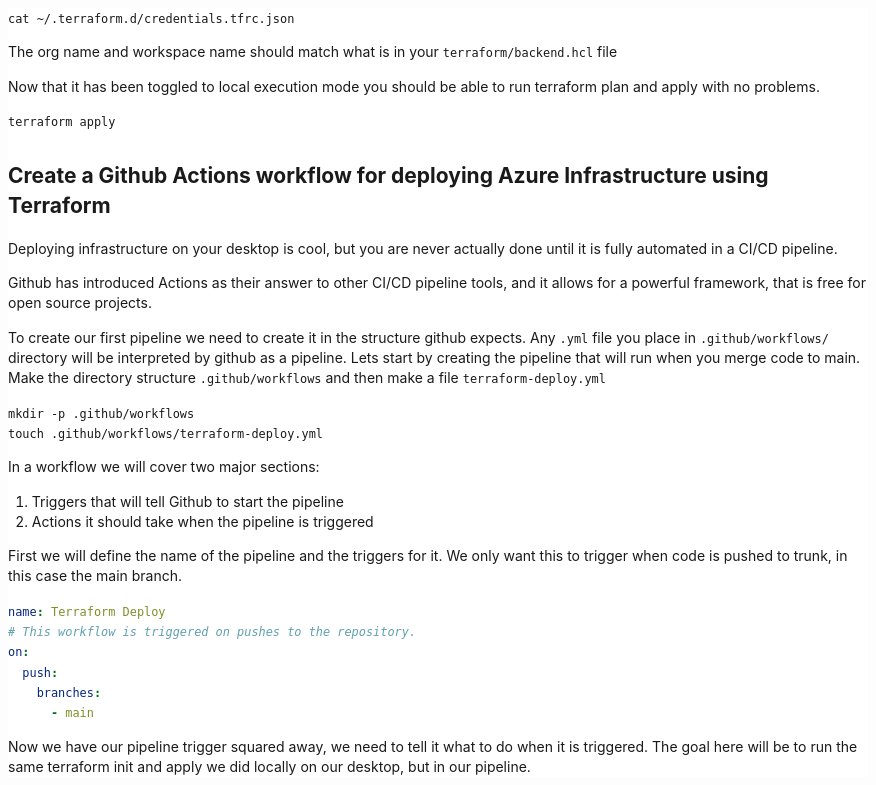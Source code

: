 
```shell
cat ~/.terraform.d/credentials.tfrc.json
```

The org name and workspace name should match what is in your `terraform/backend.hcl` file 

Now that it has been toggled to local execution mode you should be able to run terraform plan and apply with no problems.

```shell
terraform apply
```

## Create a Github Actions workflow for deploying Azure Infrastructure using Terraform

Deploying infrastructure on your desktop is cool, but you are never actually done until it is fully automated in a CI/CD pipeline.

Github has introduced Actions as their answer to other CI/CD pipeline tools, and it allows for a powerful framework, that
is free for open source projects.

To create our first pipeline we need to create it in the structure github expects. Any `.yml` file 
you place in `.github/workflows/` directory will be interpreted by github as a pipeline. Lets start by creating the
pipeline that will run when you merge code to main. Make the directory structure `.github/workflows` and then make a file
`terraform-deploy.yml`

```shell 
mkdir -p .github/workflows
touch .github/workflows/terraform-deploy.yml
``` 

In a workflow we will cover two major sections:

1. Triggers that will tell Github to start the pipeline
1. Actions it should take when the pipeline is triggered

First we will define the name of the pipeline and the triggers for it. We only want this to trigger when code is
pushed to trunk, in this case the main branch.

```yaml
name: Terraform Deploy
# This workflow is triggered on pushes to the repository.
on:
  push:
    branches:
      - main
```

Now we have our pipeline trigger squared away, we need to tell it what to do when it is triggered. The goal here
will be to run the same terraform init and apply we did locally on our desktop, but in our pipeline.
